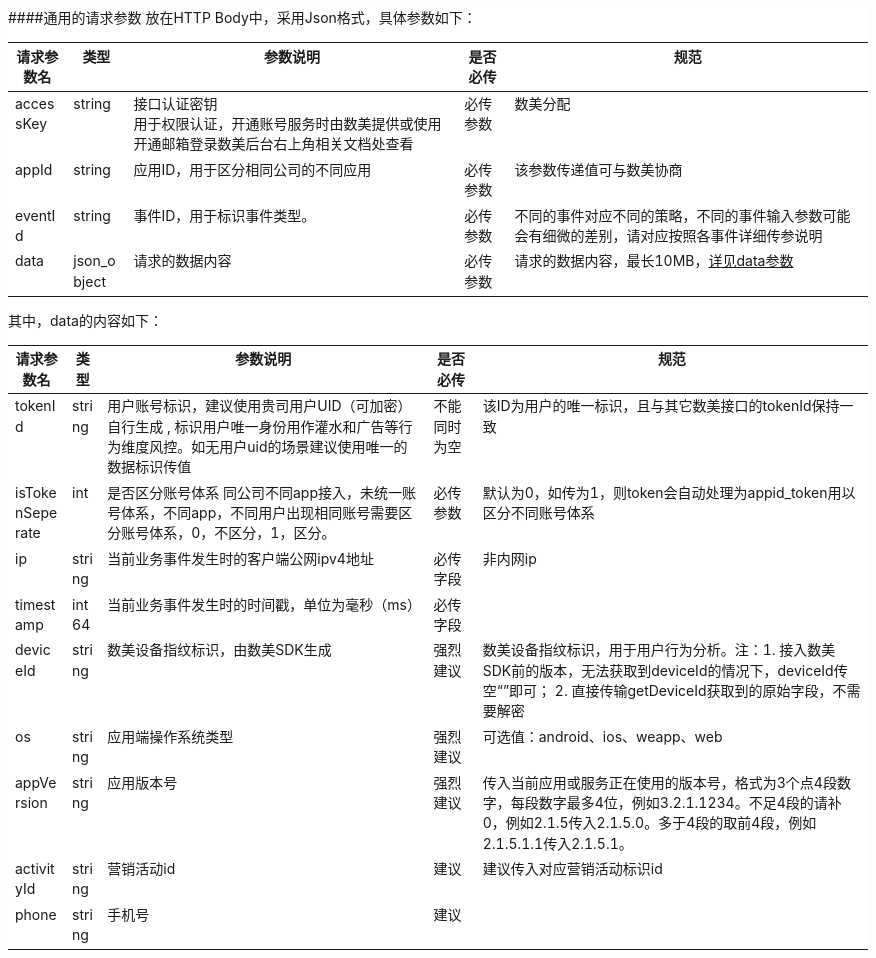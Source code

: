 ####通用的请求参数
放在HTTP Body中，采用Json格式，具体参数如下：


| **请求参数名** | **类型**    | **参数说明**                                                                                         | **是否必传** | **规范**                                                                                     |
| ---------------- | ------------- | ------------------------------------------------------------------------------------------------------ | -------------- | ---------------------------------------------------------------------------------------------- |
| accessKey      | string      | 接口认证密钥<br>用于权限认证，开通账号服务时由数美提供或使用开通邮箱登录数美后台右上角相关文档处查看 | 必传参数     | 数美分配                                                                                     |
| appId          | string      | 应用ID，用于区分相同公司的不同应用                                                                   | 必传参数     | 该参数传递值可与数美协商                                                                     |
| eventId        | string      | 事件ID，用于标识事件类型。                                                                           | 必传参数     | 不同的事件对应不同的策略，不同的事件输入参数可能会有细微的差别，请对应按照各事件详细传参说明 |
| data           | json_object | 请求的数据内容                                                                                       | 必传参数     | 请求的数据内容，最长10MB，[详见data参数](#data)                                              |

<span id = "data">其中，data的内容如下：</span>


| **请求参数名**  | **类型** | **参数说明**                                                                                                                                    | **是否必传** | **规范**                                                                                                                                                                                                                            |
| ----------------- | ---------- | ------------------------------------------------------------------------------------------------------------------------------------------------- | -------------- | ------------------------------------------------------------------------------------------------------------------------------------------------------------------------------------------------------------------------------------- |
| tokenId         | string   | 用户账号标识，建议使用贵司用户UID（可加密）自行生成 , 标识用户唯一身份用作灌水和广告等行为维度风控。如无用户uid的场景建议使用唯一的数据标识传值 | 不能同时为空 | 该ID为用户的唯一标识，且与其它数美接口的tokenId保持一致                                                                                                                                                                             |
| isTokenSeperate | int      | 是否区分账号体系 同公司不同app接入，未统一账号体系，不同app，不同用户出现相同账号需要区分账号体系，0，不区分，1，区分。                         | 必传参数     | 默认为0，如传为1，则token会自动处理为appid_token用以区分不同账号体系                                                                                                                                                                |
| ip              | string   | 当前业务事件发生时的客户端公网ipv4地址                                                                                                          | 必传字段     | 非内网ip                                                                                                                                                                                                                            |
| timestamp       | int64    | 当前业务事件发生时的时间戳，单位为毫秒（ms）                                                                                                    | 必传字段     |                                                                                                                                                                                                                                     |
| deviceId        | string   | 数美设备指纹标识，由数美SDK生成                                                                                                                 | 强烈建议     | 数美设备指纹标识，用于用户行为分析。注：1. 接入数美SDK前的版本，无法获取到deviceId的情况下，deviceId传空“”即可；                                                               2. 直接传输getDeviceId获取到的原始字段，不需要解密 |
| os              | string   | 应用端操作系统类型                                                                                                                              | 强烈建议     | 可选值：android、ios、weapp、web                                                                                                                                                                                                    |
| appVersion      | string   | 应用版本号                                                                                                                                      | 强烈建议     | 传入当前应用或服务正在使用的版本号，格式为3个点4段数字，每段数字最多4位，例如3.2.1.1234。不足4段的请补0，例如2.1.5传入2.1.5.0。多于4段的取前4段，例如2.1.5.1.1传入2.1.5.1。                                                         |
| activityId      | string   | 营销活动id                                                                                                                                      | 建议         | 建议传入对应营销活动标识id                                                                                                                                                                                                          |
| phone           | string   | 手机号                                                                                                                                          | 建议         |                                                                                                                                                                                                                                     |